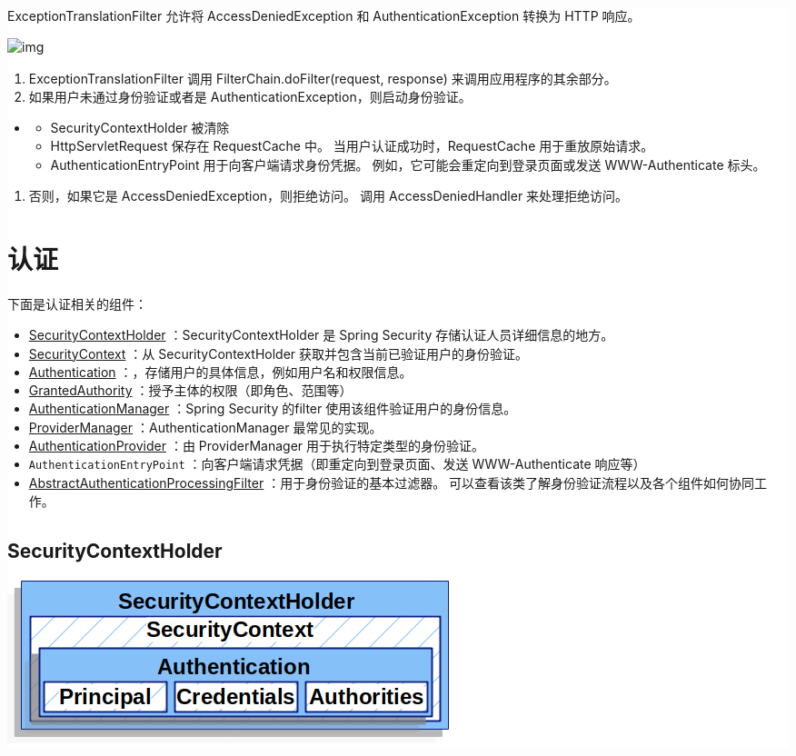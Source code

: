 

ExceptionTranslationFilter 允许将 AccessDeniedException 和 AuthenticationException 转换为 HTTP 响应。



![img](https://cdn.nlark.com/yuque/0/2021/png/12418555/1625648133080-0ebc0288-8be4-4a2e-a6ac-94030fa1dfbb.png)



1. ExceptionTranslationFilter 调用 FilterChain.doFilter(request, response) 来调用应用程序的其余部分。
2. 如果用户未通过身份验证或者是 AuthenticationException，则启动身份验证。

- - SecurityContextHolder 被清除
  - HttpServletRequest 保存在 RequestCache 中。 当用户认证成功时，RequestCache 用于重放原始请求。
  - AuthenticationEntryPoint 用于向客户端请求身份凭据。 例如，它可能会重定向到登录页面或发送 WWW-Authenticate 标头。

1. 否则，如果它是 AccessDeniedException，则拒绝访问。 调用 AccessDeniedHandler 来处理拒绝访问。



# 认证

下面是认证相关的组件：

- [SecurityContextHolder](https://docs.spring.io/spring-security/site/docs/current/reference/html5/#servlet-authentication-securitycontextholder) ：SecurityContextHolder 是 Spring Security 存储认证人员详细信息的地方。
- [SecurityContext](https://docs.spring.io/spring-security/site/docs/current/reference/html5/#servlet-authentication-securitycontext) ：从 SecurityContextHolder 获取并包含当前已验证用户的身份验证。
- [Authentication](https://docs.spring.io/spring-security/site/docs/current/reference/html5/#servlet-authentication-authentication) ：，存储用户的具体信息，例如用户名和权限信息。
- [GrantedAuthority](https://docs.spring.io/spring-security/site/docs/current/reference/html5/#servlet-authentication-granted-authority) ：授予主体的权限（即角色、范围等）
- [AuthenticationManager](https://docs.spring.io/spring-security/site/docs/current/reference/html5/#servlet-authentication-authenticationmanager) ：Spring Security 的filter 使用该组件验证用户的身份信息。
- [ProviderManager](https://docs.spring.io/spring-security/site/docs/current/reference/html5/#servlet-authentication-providermanager) ：AuthenticationManager 最常见的实现。
- [AuthenticationProvider](https://docs.spring.io/spring-security/site/docs/current/reference/html5/#servlet-authentication-authenticationprovider) ：由 ProviderManager 用于执行特定类型的身份验证。
- `AuthenticationEntryPoint` ：向客户端请求凭据（即重定向到登录页面、发送 WWW-Authenticate 响应等）
- [AbstractAuthenticationProcessingFilter](https://docs.spring.io/spring-security/site/docs/current/reference/html5/#servlet-authentication-abstractprocessingfilter) ：用于身份验证的基本过滤器。 可以查看该类了解身份验证流程以及各个组件如何协同工作。

## SecurityContextHolder

![img](spring-security/1625648640934-80ba6e04-1284-4d49-ac56-83e5c5b2ec41.png)
